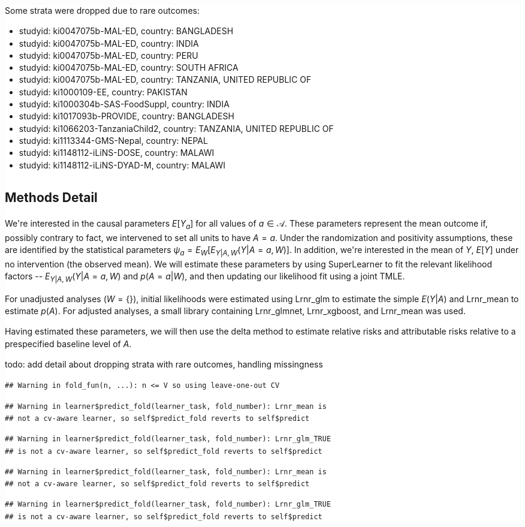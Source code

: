 Some strata were dropped due to rare outcomes:

* studyid: ki0047075b-MAL-ED, country: BANGLADESH
* studyid: ki0047075b-MAL-ED, country: INDIA
* studyid: ki0047075b-MAL-ED, country: PERU
* studyid: ki0047075b-MAL-ED, country: SOUTH AFRICA
* studyid: ki0047075b-MAL-ED, country: TANZANIA, UNITED REPUBLIC OF
* studyid: ki1000109-EE, country: PAKISTAN
* studyid: ki1000304b-SAS-FoodSuppl, country: INDIA
* studyid: ki1017093b-PROVIDE, country: BANGLADESH
* studyid: ki1066203-TanzaniaChild2, country: TANZANIA, UNITED REPUBLIC OF
* studyid: ki1113344-GMS-Nepal, country: NEPAL
* studyid: ki1148112-iLiNS-DOSE, country: MALAWI
* studyid: ki1148112-iLiNS-DYAD-M, country: MALAWI

## Methods Detail

We're interested in the causal parameters $E[Y_a]$ for all values of $a \in \mathcal{A}$. These parameters represent the mean outcome if, possibly contrary to fact, we intervened to set all units to have $A=a$. Under the randomization and positivity assumptions, these are identified by the statistical parameters $\psi_a=E_W[E_{Y|A,W}(Y|A=a,W)]$.  In addition, we're interested in the mean of $Y$, $E[Y]$ under no intervention (the observed mean). We will estimate these parameters by using SuperLearner to fit the relevant likelihood factors -- $E_{Y|A,W}(Y|A=a,W)$ and $p(A=a|W)$, and then updating our likelihood fit using a joint TMLE.

For unadjusted analyses ($W=\{\}$), initial likelihoods were estimated using Lrnr_glm to estimate the simple $E(Y|A)$ and Lrnr_mean to estimate $p(A)$. For adjusted analyses, a small library containing Lrnr_glmnet, Lrnr_xgboost, and Lrnr_mean was used.

Having estimated these parameters, we will then use the delta method to estimate relative risks and attributable risks relative to a prespecified baseline level of $A$.

todo: add detail about dropping strata with rare outcomes, handling missingness



```
## Warning in fold_fun(n, ...): n <= V so using leave-one-out CV
```

```
## Warning in learner$predict_fold(learner_task, fold_number): Lrnr_mean is
## not a cv-aware learner, so self$predict_fold reverts to self$predict
```

```
## Warning in learner$predict_fold(learner_task, fold_number): Lrnr_glm_TRUE
## is not a cv-aware learner, so self$predict_fold reverts to self$predict
```

```
## Warning in learner$predict_fold(learner_task, fold_number): Lrnr_mean is
## not a cv-aware learner, so self$predict_fold reverts to self$predict
```

```
## Warning in learner$predict_fold(learner_task, fold_number): Lrnr_glm_TRUE
## is not a cv-aware learner, so self$predict_fold reverts to self$predict
```
